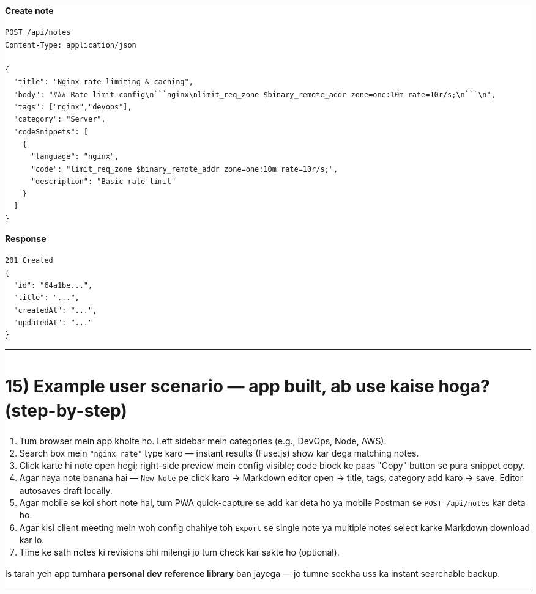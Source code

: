 **Create note**

````
POST /api/notes
Content-Type: application/json

{
  "title": "Nginx rate limiting & caching",
  "body": "### Rate limit config\n```nginx\nlimit_req_zone $binary_remote_addr zone=one:10m rate=10r/s;\n```\n",
  "tags": ["nginx","devops"],
  "category": "Server",
  "codeSnippets": [
    {
      "language": "nginx",
      "code": "limit_req_zone $binary_remote_addr zone=one:10m rate=10r/s;",
      "description": "Basic rate limit"
    }
  ]
}
````

**Response**

```
201 Created
{
  "id": "64a1be...",
  "title": "...",
  "createdAt": "...",
  "updatedAt": "..."
}
```

---

# 15) Example user scenario — app built, ab use kaise hoga? (step-by-step)

1. Tum browser mein app kholte ho. Left sidebar mein categories (e.g., DevOps, Node, AWS).
2. Search box mein `"nginx rate"` type karo — instant results (Fuse.js) show kar dega matching notes.
3. Click karte hi note open hogi; right-side preview mein config visible; code block ke paas "Copy" button se pura snippet copy.
4. Agar naya note banana hai — `New Note` pe click karo → Markdown editor open → title, tags, category add karo → save. Editor autosaves draft locally.
5. Agar mobile se koi short note hai, tum PWA quick-capture se add kar deta ho ya mobile Postman se `POST /api/notes` kar deta ho.
6. Agar kisi client meeting mein woh config chahiye toh `Export` se single note ya multiple notes select karke Markdown download kar lo.
7. Time ke sath notes ki revisions bhi milengi jo tum check kar sakte ho (optional).

Is tarah yeh app tumhara **personal dev reference library** ban jayega — jo tumne seekha uss ka instant searchable backup.

---